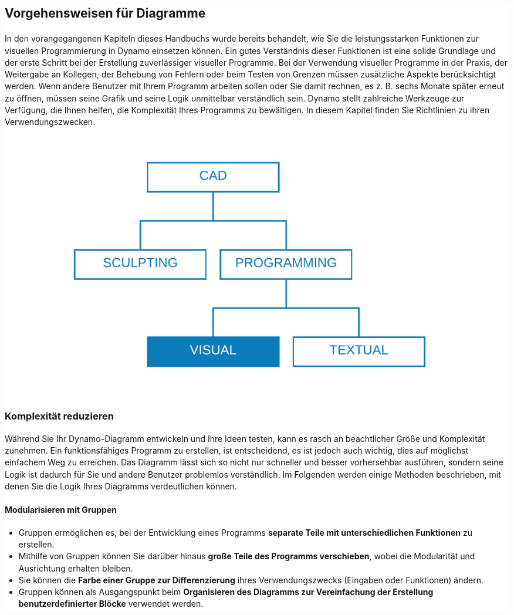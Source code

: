

## Vorgehensweisen für Diagramme

In den vorangegangenen Kapiteln dieses Handbuchs wurde bereits behandelt, wie Sie die leistungsstarken Funktionen zur visuellen Programmierung in Dynamo einsetzen können. Ein gutes Verständnis dieser Funktionen ist eine solide Grundlage und der erste Schritt bei der Erstellung zuverlässiger visueller Programme. Bei der Verwendung visueller Programme in der Praxis, der Weitergabe an Kollegen, der Behebung von Fehlern oder beim Testen von Grenzen müssen zusätzliche Aspekte berücksichtigt werden. Wenn andere Benutzer mit Ihrem Programm arbeiten sollen oder Sie damit rechnen, es z. B. sechs Monate später erneut zu öffnen, müssen seine Grafik und seine Logik unmittelbar verständlich sein. Dynamo stellt zahlreiche Werkzeuge zur Verfügung, die Ihnen helfen, die Komplexität Ihres Programms zu bewältigen. In diesem Kapitel finden Sie Richtlinien zu ihren Verwendungszwecken.

![groups](images/13-2/cad-chart-visual.jpg)

### Komplexität reduzieren

Während Sie Ihr Dynamo-Diagramm entwickeln und Ihre Ideen testen, kann es rasch an beachtlicher Größe und Komplexität zunehmen. Ein funktionsfähiges Programm zu erstellen, ist entscheidend, es ist jedoch auch wichtig, dies auf möglichst einfachem Weg zu erreichen. Das Diagramm lässt sich so nicht nur schneller und besser vorhersehbar ausführen, sondern seine Logik ist dadurch für Sie und andere Benutzer problemlos verständlich. Im Folgenden werden einige Methoden beschrieben, mit denen Sie die Logik Ihres Diagramms verdeutlichen können.

#### Modularisieren mit Gruppen

* Gruppen ermöglichen es, bei der Entwicklung eines Programms **separate Teile mit unterschiedlichen Funktionen** zu erstellen.
* Mithilfe von Gruppen können Sie darüber hinaus **große Teile des Programms verschieben**, wobei die Modularität und Ausrichtung erhalten bleiben.
* Sie können die **Farbe einer Gruppe zur Differenzierung** ihres Verwendungszwecks (Eingaben oder Funktionen) ändern.
* Gruppen können als Ausgangspunkt beim **Organisieren des Diagramms zur Vereinfachung der Erstellung benutzerdefinierter Blöcke** verwendet werden.
